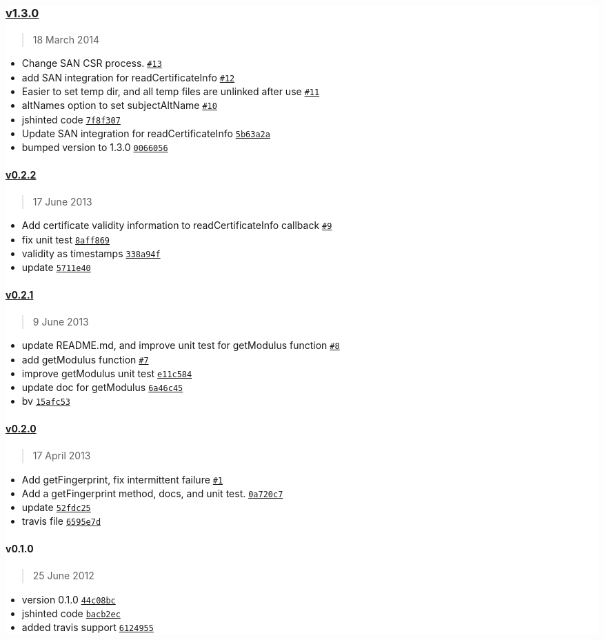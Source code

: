 ### [v1.3.0](https://github.com/Dexus/pem/compare/v0.2.2...v1.3.0)
> 18 March 2014
- Change SAN CSR process. [`#13`](https://github.com/Dexus/pem/pull/13)
- add SAN integration for readCertificateInfo [`#12`](https://github.com/Dexus/pem/pull/12)
- Easier to set temp dir, and all temp files are unlinked after use [`#11`](https://github.com/Dexus/pem/pull/11)
- altNames option to set subjectAltName [`#10`](https://github.com/Dexus/pem/pull/10)
- jshinted code [`7f8f307`](https://github.com/Dexus/pem/commit/7f8f30794e4e7943154fe30a58576bbfcfc1849d)
- Update SAN integration for readCertificateInfo [`5b63a2a`](https://github.com/Dexus/pem/commit/5b63a2a405c136f7e644c67444cba89186e66cf5)
- bumped version to 1.3.0 [`0066056`](https://github.com/Dexus/pem/commit/0066056c5a7d3a0c7306f8c6593705653f317ac3)

#### [v0.2.2](https://github.com/Dexus/pem/compare/v0.2.1...v0.2.2)
> 17 June 2013
- Add certificate validity information to readCertificateInfo callback [`#9`](https://github.com/Dexus/pem/pull/9)
- fix unit test [`8aff869`](https://github.com/Dexus/pem/commit/8aff869b3e7036c16c9c6da32d0b3ef2b8df1cc4)
- validity as timestamps [`338a94f`](https://github.com/Dexus/pem/commit/338a94fe67b073efe3b25907d469da7eaa618486)
- update [`5711e40`](https://github.com/Dexus/pem/commit/5711e40ed7c763421cabca5cb37bc4af2636c3d7)

#### [v0.2.1](https://github.com/Dexus/pem/compare/v0.2.0...v0.2.1)
> 9 June 2013
- update README.md, and improve unit test for getModulus function [`#8`](https://github.com/Dexus/pem/pull/8)
- add getModulus function [`#7`](https://github.com/Dexus/pem/pull/7)
- improve getModulus unit test [`e11c584`](https://github.com/Dexus/pem/commit/e11c58419d822ac200e7e56b45f38d3b3e8d6336)
- update doc for getModulus [`6a46c45`](https://github.com/Dexus/pem/commit/6a46c458d2e55106492f25183965af8279097662)
- bv [`15afc53`](https://github.com/Dexus/pem/commit/15afc533e160b9886c0c60ab62c63cbe40d71630)

#### [v0.2.0](https://github.com/Dexus/pem/compare/v0.1.0...v0.2.0)
> 17 April 2013
- Add getFingerprint, fix intermittent failure [`#1`](https://github.com/Dexus/pem/pull/1)
- Add a getFingerprint method, docs, and unit test. [`0a720c7`](https://github.com/Dexus/pem/commit/0a720c763527c323bf0d071e145e09f22859025d)
- update [`52fdc25`](https://github.com/Dexus/pem/commit/52fdc2511fc2adce897aaa86f1bf0e04ee7c723e)
- travis file [`6595e7d`](https://github.com/Dexus/pem/commit/6595e7d04b151caecab363590e274ac6d55e5208)

#### v0.1.0
> 25 June 2012
- version 0.1.0 [`44c08bc`](https://github.com/Dexus/pem/commit/44c08bc5c2cf142f42d06fa72bbf16df38190d33)
- jshinted code [`bacb2ec`](https://github.com/Dexus/pem/commit/bacb2ec80f2a3bf364dd3c163480ba135b5bdaa7)
- added travis support [`6124955`](https://github.com/Dexus/pem/commit/61249559955aaccf77d6c4390cdc1f076c3a96b5)

